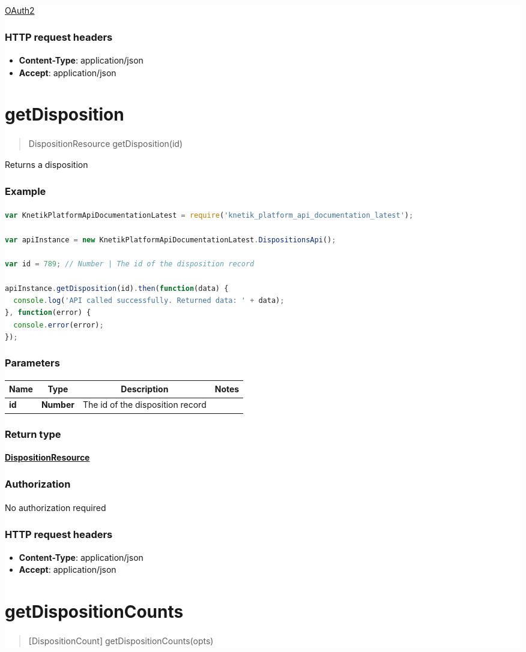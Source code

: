 [OAuth2](../README.md#OAuth2)

### HTTP request headers

 - **Content-Type**: application/json
 - **Accept**: application/json

<a name="getDisposition"></a>
# **getDisposition**
> DispositionResource getDisposition(id)

Returns a disposition

### Example
```javascript
var KnetikPlatformApiDocumentationLatest = require('knetik_platform_api_documentation_latest');

var apiInstance = new KnetikPlatformApiDocumentationLatest.DispositionsApi();

var id = 789; // Number | The id of the disposition record

apiInstance.getDisposition(id).then(function(data) {
  console.log('API called successfully. Returned data: ' + data);
}, function(error) {
  console.error(error);
});

```

### Parameters

Name | Type | Description  | Notes
------------- | ------------- | ------------- | -------------
 **id** | **Number**| The id of the disposition record | 

### Return type

[**DispositionResource**](DispositionResource.md)

### Authorization

No authorization required

### HTTP request headers

 - **Content-Type**: application/json
 - **Accept**: application/json

<a name="getDispositionCounts"></a>
# **getDispositionCounts**
> [DispositionCount] getDispositionCounts(opts)

